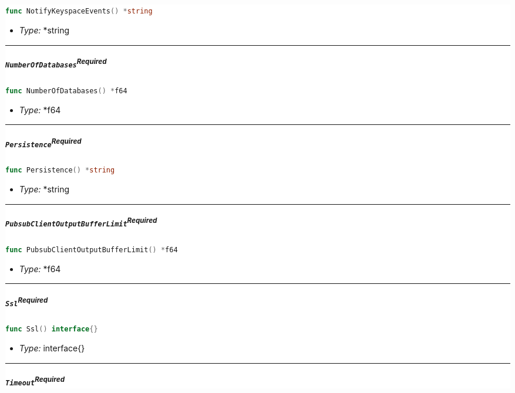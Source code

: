 ```go
func NotifyKeyspaceEvents() *string
```

- *Type:* *string

---

##### `NumberOfDatabases`<sup>Required</sup> <a name="NumberOfDatabases" id="@cdktf/provider-digitalocean.databaseRedisConfig.DatabaseRedisConfig.property.numberOfDatabases"></a>

```go
func NumberOfDatabases() *f64
```

- *Type:* *f64

---

##### `Persistence`<sup>Required</sup> <a name="Persistence" id="@cdktf/provider-digitalocean.databaseRedisConfig.DatabaseRedisConfig.property.persistence"></a>

```go
func Persistence() *string
```

- *Type:* *string

---

##### `PubsubClientOutputBufferLimit`<sup>Required</sup> <a name="PubsubClientOutputBufferLimit" id="@cdktf/provider-digitalocean.databaseRedisConfig.DatabaseRedisConfig.property.pubsubClientOutputBufferLimit"></a>

```go
func PubsubClientOutputBufferLimit() *f64
```

- *Type:* *f64

---

##### `Ssl`<sup>Required</sup> <a name="Ssl" id="@cdktf/provider-digitalocean.databaseRedisConfig.DatabaseRedisConfig.property.ssl"></a>

```go
func Ssl() interface{}
```

- *Type:* interface{}

---

##### `Timeout`<sup>Required</sup> <a name="Timeout" id="@cdktf/provider-digitalocean.databaseRedisConfig.DatabaseRedisConfig.property.timeout"></a>

